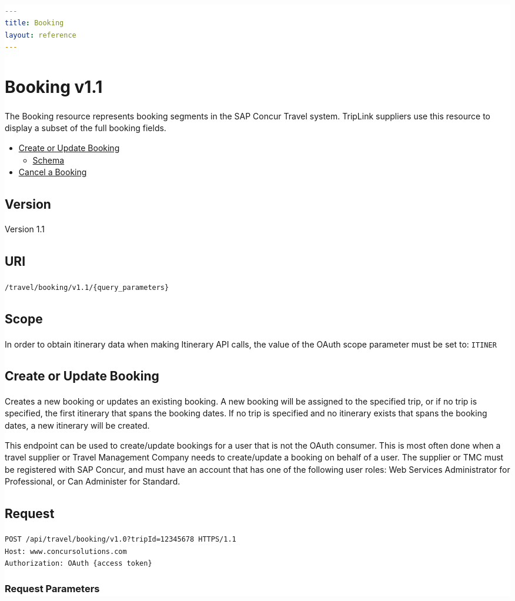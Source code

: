 ```yaml
---
title: Booking
layout: reference
---
```


# Booking v1.1

The Booking resource represents booking segments in the SAP Concur Travel system. TripLink suppliers use this resource to display a subset of the full booking fields.

* [Create or Update Booking](#create-update-booking)
  * [Schema](#create-update-booking-schema)
* [Cancel a Booking](#cancel-booking)

## Version

Version 1.1

## URI
`/travel/booking/v1.1/{query_parameters}`

## Scope

In order to obtain itinerary data when making Itinerary API calls, the value of the OAuth scope parameter must be set to: `ITINER`

## Create or Update Booking <a name="create-update-booking"></a>

Creates a new booking or updates an existing booking. A new booking will be assigned to the specified trip, or if no trip is specified, the first itinerary that spans the booking dates. If no trip is specified and no itinerary exists that spans the booking dates, a new itinerary will be created.

This endpoint can be used to create/update bookings for a user that is not the OAuth consumer. This is most often done when a travel supplier or Travel Management Company needs to create/update a booking on behalf of a user. The supplier or TMC must be registered with SAP Concur, and must have an account that has one of the following user roles: Web Services Administrator for Professional, or Can Administer for Standard.

## Request

```http
POST /api/travel/booking/v1.0?tripId=12345678 HTTPS/1.1
Host: www.concursolutions.com
Authorization: OAuth {access token}
```

### Request Parameters
